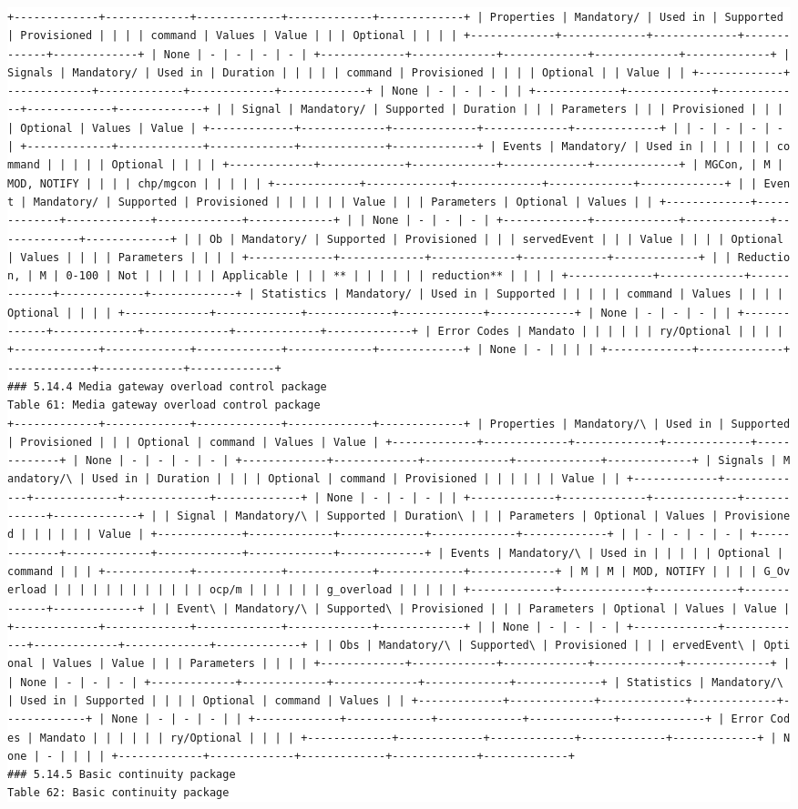 ```{=html}
+-------------+-------------+-------------+-------------+-------------+ | Properties | Mandatory/ | Used in | Supported | Provisioned | | | | command | Values | Value | | | Optional | | | | +-------------+-------------+-------------+-------------+-------------+ | None | - | - | - | - | +-------------+-------------+-------------+-------------+-------------+ | Signals | Mandatory/ | Used in | Duration | | | | | command | Provisioned | | | | Optional | | Value | | +-------------+-------------+-------------+-------------+-------------+ | None | - | - | - | | +-------------+-------------+-------------+-------------+-------------+ | | Signal | Mandatory/ | Supported | Duration | | | Parameters | | | Provisioned | | | | Optional | Values | Value | +-------------+-------------+-------------+-------------+-------------+ | | - | - | - | - | +-------------+-------------+-------------+-------------+-------------+ | Events | Mandatory/ | Used in | | | | | | command | | | | | Optional | | | | +-------------+-------------+-------------+-------------+-------------+ | MGCon, | M | MOD, NOTIFY | | | | chp/mgcon | | | | | +-------------+-------------+-------------+-------------+-------------+ | | Event | Mandatory/ | Supported | Provisioned | | | | | | Value | | | Parameters | Optional | Values | | +-------------+-------------+-------------+-------------+-------------+ | | None | - | - | - | +-------------+-------------+-------------+-------------+-------------+ | | Ob | Mandatory/ | Supported | Provisioned | | | servedEvent | | | Value | | | | Optional | Values | | | | Parameters | | | | +-------------+-------------+-------------+-------------+-------------+ | | Reduction, | M | 0-100 | Not | | | | | | Applicable | | | ** | | | | | | reduction** | | | | +-------------+-------------+-------------+-------------+-------------+ | Statistics | Mandatory/ | Used in | Supported | | | | | command | Values | | | | Optional | | | | +-------------+-------------+-------------+-------------+-------------+ | None | - | - | - | | +-------------+-------------+-------------+-------------+-------------+ | Error Codes | Mandato | | | | | | ry/Optional | | | | +-------------+-------------+-------------+-------------+-------------+ | None | - | | | | +-------------+-------------+-------------+-------------+-------------+
### 5.14.4 Media gateway overload control package
Table 61: Media gateway overload control package
+-------------+-------------+-------------+-------------+-------------+ | Properties | Mandatory/\ | Used in | Supported | Provisioned | | | Optional | command | Values | Value | +-------------+-------------+-------------+-------------+-------------+ | None | - | - | - | - | +-------------+-------------+-------------+-------------+-------------+ | Signals | Mandatory/\ | Used in | Duration | | | | Optional | command | Provisioned | | | | | | Value | | +-------------+-------------+-------------+-------------+-------------+ | None | - | - | - | | +-------------+-------------+-------------+-------------+-------------+ | | Signal | Mandatory/\ | Supported | Duration\ | | | Parameters | Optional | Values | Provisioned | | | | | | Value | +-------------+-------------+-------------+-------------+-------------+ | | - | - | - | - | +-------------+-------------+-------------+-------------+-------------+ | Events | Mandatory/\ | Used in | | | | | Optional | command | | | +-------------+-------------+-------------+-------------+-------------+ | M | M | MOD, NOTIFY | | | | G_Overload | | | | | | | | | | | | ocp/m | | | | | | g_overload | | | | | +-------------+-------------+-------------+-------------+-------------+ | | Event\ | Mandatory/\ | Supported\ | Provisioned | | | Parameters | Optional | Values | Value | +-------------+-------------+-------------+-------------+-------------+ | | None | - | - | - | +-------------+-------------+-------------+-------------+-------------+ | | Obs | Mandatory/\ | Supported\ | Provisioned | | | ervedEvent\ | Optional | Values | Value | | | Parameters | | | | +-------------+-------------+-------------+-------------+-------------+ | | None | - | - | - | +-------------+-------------+-------------+-------------+-------------+ | Statistics | Mandatory/\ | Used in | Supported | | | | Optional | command | Values | | +-------------+-------------+-------------+-------------+-------------+ | None | - | - | - | | +-------------+-------------+-------------+-------------+-------------+ | Error Codes | Mandato | | | | | | ry/Optional | | | | +-------------+-------------+-------------+-------------+-------------+ | None | - | | | | +-------------+-------------+-------------+-------------+-------------+
### 5.14.5 Basic continuity package
Table 62: Basic continuity package
```